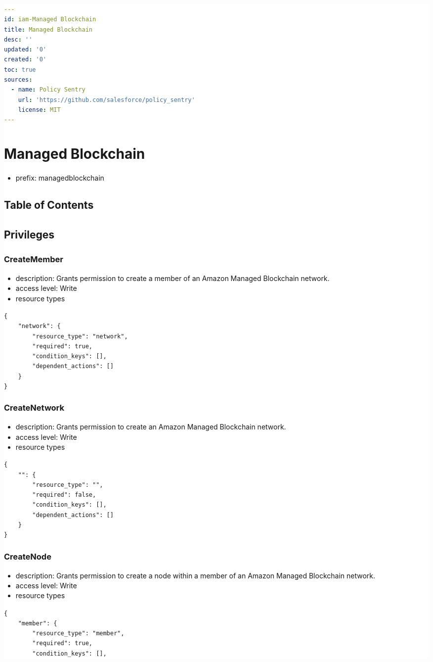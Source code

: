 ```yaml
---
id: iam-Managed Blockchain
title: Managed Blockchain
desc: ''
updated: '0'
created: '0'
toc: true
sources:
  - name: Policy Sentry
    url: 'https://github.com/salesforce/policy_sentry'
    license: MIT
---
```

# Managed Blockchain
- prefix: managedblockchain

## Table of Contents

## Privileges
### CreateMember
- description: Grants permission to create a member of an Amazon Managed Blockchain network.
- access level: Write
- resource types
```
{
    "network": {
        "resource_type": "network",
        "required": true,
        "condition_keys": [],
        "dependent_actions": []
    }
}
```
### CreateNetwork
- description: Grants permission to create an Amazon Managed Blockchain network.
- access level: Write
- resource types
```
{
    "": {
        "resource_type": "",
        "required": false,
        "condition_keys": [],
        "dependent_actions": []
    }
}
```
### CreateNode
- description: Grants permission to create a node within a member of an Amazon Managed Blockchain network.
- access level: Write
- resource types
```
{
    "member": {
        "resource_type": "member",
        "required": true,
        "condition_keys": [],
```